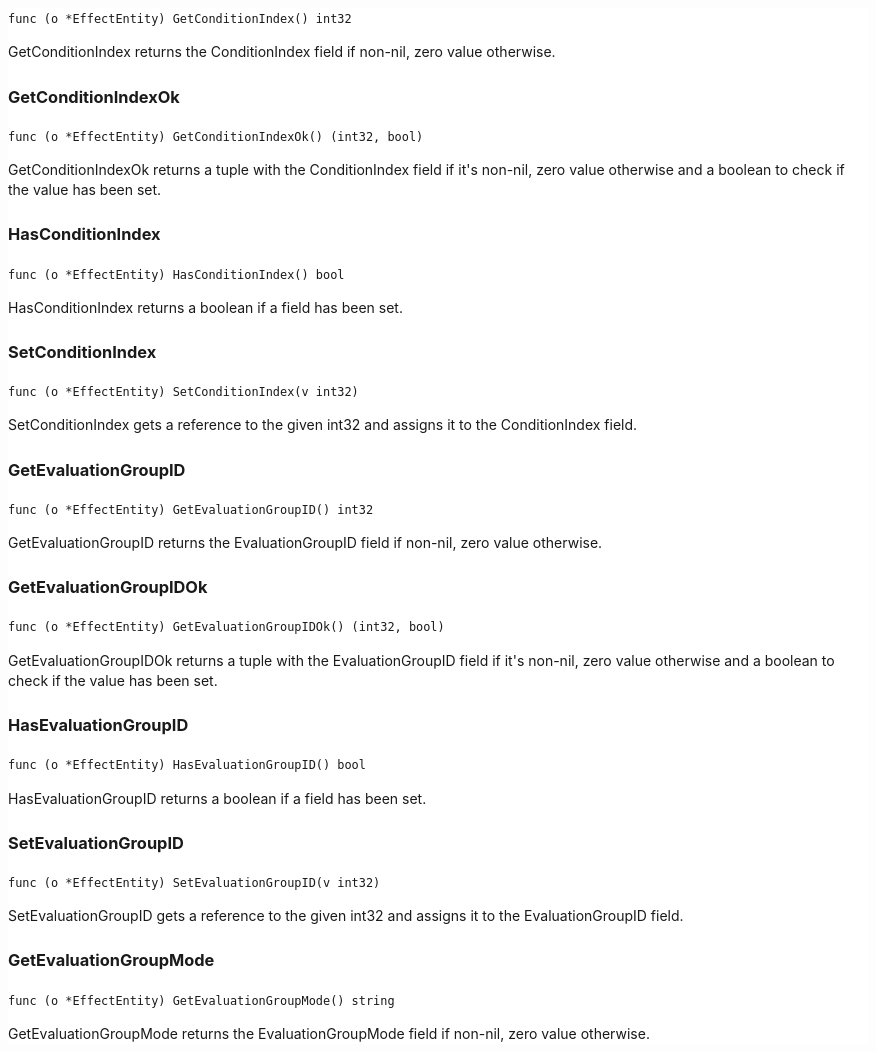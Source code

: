 `func (o *EffectEntity) GetConditionIndex() int32`

GetConditionIndex returns the ConditionIndex field if non-nil, zero value otherwise.

### GetConditionIndexOk

`func (o *EffectEntity) GetConditionIndexOk() (int32, bool)`

GetConditionIndexOk returns a tuple with the ConditionIndex field if it's non-nil, zero value otherwise
and a boolean to check if the value has been set.

### HasConditionIndex

`func (o *EffectEntity) HasConditionIndex() bool`

HasConditionIndex returns a boolean if a field has been set.

### SetConditionIndex

`func (o *EffectEntity) SetConditionIndex(v int32)`

SetConditionIndex gets a reference to the given int32 and assigns it to the ConditionIndex field.

### GetEvaluationGroupID

`func (o *EffectEntity) GetEvaluationGroupID() int32`

GetEvaluationGroupID returns the EvaluationGroupID field if non-nil, zero value otherwise.

### GetEvaluationGroupIDOk

`func (o *EffectEntity) GetEvaluationGroupIDOk() (int32, bool)`

GetEvaluationGroupIDOk returns a tuple with the EvaluationGroupID field if it's non-nil, zero value otherwise
and a boolean to check if the value has been set.

### HasEvaluationGroupID

`func (o *EffectEntity) HasEvaluationGroupID() bool`

HasEvaluationGroupID returns a boolean if a field has been set.

### SetEvaluationGroupID

`func (o *EffectEntity) SetEvaluationGroupID(v int32)`

SetEvaluationGroupID gets a reference to the given int32 and assigns it to the EvaluationGroupID field.

### GetEvaluationGroupMode

`func (o *EffectEntity) GetEvaluationGroupMode() string`

GetEvaluationGroupMode returns the EvaluationGroupMode field if non-nil, zero value otherwise.

